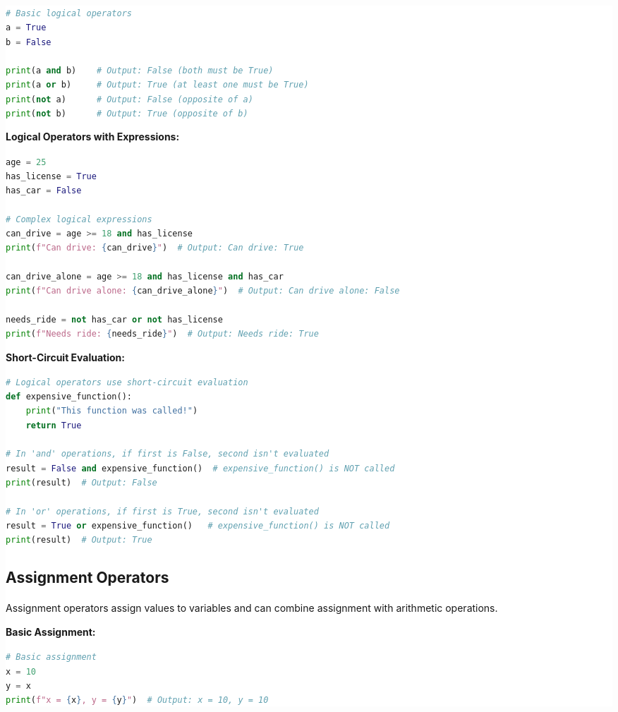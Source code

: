 ```python
# Basic logical operators
a = True
b = False

print(a and b)    # Output: False (both must be True)
print(a or b)     # Output: True (at least one must be True)
print(not a)      # Output: False (opposite of a)
print(not b)      # Output: True (opposite of b)
```

**Logical Operators with Expressions:**

```python
age = 25
has_license = True
has_car = False

# Complex logical expressions
can_drive = age >= 18 and has_license
print(f"Can drive: {can_drive}")  # Output: Can drive: True

can_drive_alone = age >= 18 and has_license and has_car
print(f"Can drive alone: {can_drive_alone}")  # Output: Can drive alone: False

needs_ride = not has_car or not has_license
print(f"Needs ride: {needs_ride}")  # Output: Needs ride: True
```

**Short-Circuit Evaluation:**

```python
# Logical operators use short-circuit evaluation
def expensive_function():
    print("This function was called!")
    return True

# In 'and' operations, if first is False, second isn't evaluated
result = False and expensive_function()  # expensive_function() is NOT called
print(result)  # Output: False

# In 'or' operations, if first is True, second isn't evaluated
result = True or expensive_function()   # expensive_function() is NOT called
print(result)  # Output: True
```

## Assignment Operators

Assignment operators assign values to variables and can combine assignment with arithmetic operations.

**Basic Assignment:**

```python
# Basic assignment
x = 10
y = x
print(f"x = {x}, y = {y}")  # Output: x = 10, y = 10
```
